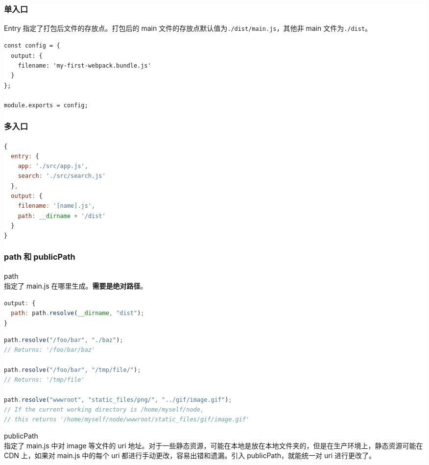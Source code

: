 ### 单入口

Entry 指定了打包后文件的存放点。打包后的 main 文件的存放点默认值为`./dist/main.js`，其他非 main 文件为`./dist`。

```javscript
const config = {
  output: {
    filename: 'my-first-webpack.bundle.js'
  }
};

module.exports = config;
```

### 多入口

```javascript
{
  entry: {
    app: './src/app.js',
    search: './src/search.js'
  },
  output: {
    filename: '[name].js',
    path: __dirname + '/dist'
  }
}
```

### path 和 publicPath

path  
指定了 main.js 在哪里生成。**需要是绝对路径**。

```javascript
output: {
  path: path.resolve(__dirname, "dist");
}
```

```javascript
path.resolve("/foo/bar", "./baz");
// Returns: '/foo/bar/baz'

path.resolve("/foo/bar", "/tmp/file/");
// Returns: '/tmp/file'

path.resolve("wwwroot", "static_files/png/", "../gif/image.gif");
// If the current working directory is /home/myself/node,
// this returns '/home/myself/node/wwwroot/static_files/gif/image.gif'
```

publicPath  
指定了 main.js 中对 image 等文件的 uri 地址。对于一些静态资源，可能在本地是放在本地文件夹的，但是在生产环境上，静态资源可能在 CDN 上，如果对 main.js 中的每个 uri 都进行手动更改，容易出错和遗漏。引入 publicPath，就能统一对 uri 进行更改了。
